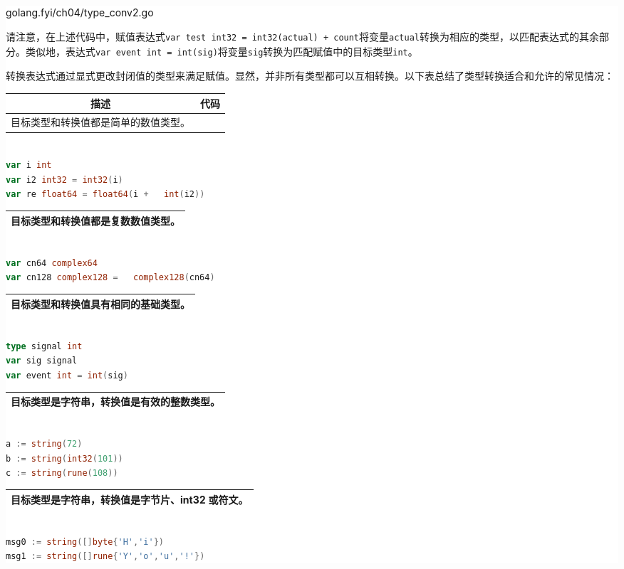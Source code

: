 golang.fyi/ch04/type_conv2.go

请注意，在上述代码中，赋值表达式`var test int32 = int32(actual) + count`将变量`actual`转换为相应的类型，以匹配表达式的其余部分。类似地，表达式`var event int = int(sig)`将变量`sig`转换为匹配赋值中的目标类型`int`。

转换表达式通过显式更改封闭值的类型来满足赋值。显然，并非所有类型都可以互相转换。以下表总结了类型转换适合和允许的常见情况： 

| **描述** | **代码** |
| --- | --- |
| 目标类型和转换值都是简单的数值类型。 |

```go

var i int
var i2 int32 = int32(i)
var re float64 = float64(i +   int(i2))

```

| 目标类型和转换值都是复数数值类型。 |
| --- |

```go

var cn64 complex64
var cn128 complex128 =   complex128(cn64)

```

| 目标类型和转换值具有相同的基础类型。 |
| --- |

```go

type signal int
var sig signal
var event int = int(sig)

```

| 目标类型是字符串，转换值是有效的整数类型。 |
| --- |

```go

a := string(72)
b := string(int32(101))
c := string(rune(108))

```

| 目标类型是字符串，转换值是字节片、int32 或符文。 |
| --- |

```go

msg0 := string([]byte{'H','i'})
msg1 := string([]rune{'Y','o','u','!'})

```
